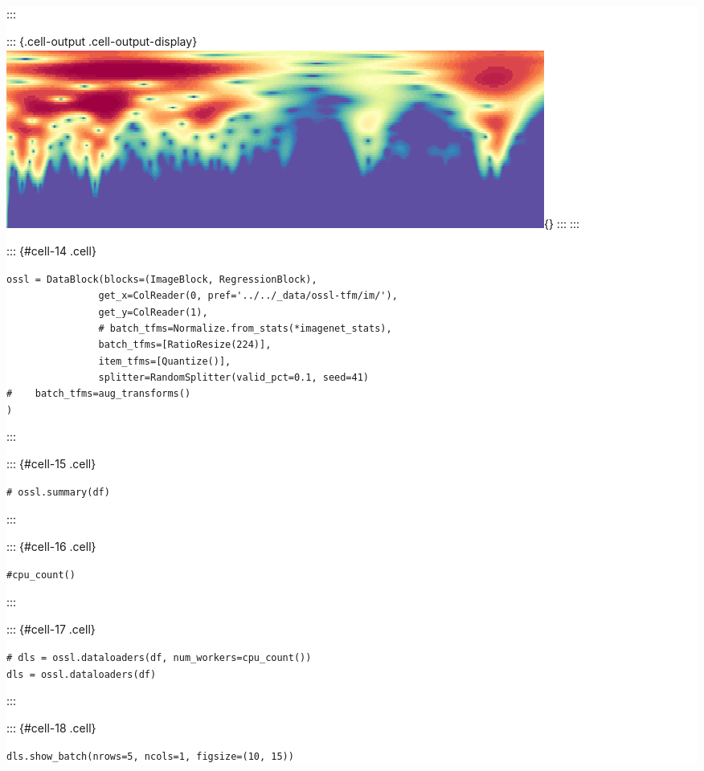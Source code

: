 :::

::: {.cell-output .cell-output-display}
![](fastai-bw-augment-03-10-2024_files/figure-html/cell-11-output-2.png){}
:::
:::


::: {#cell-14 .cell}
``` {.python .cell-code}
ossl = DataBlock(blocks=(ImageBlock, RegressionBlock),
                get_x=ColReader(0, pref='../../_data/ossl-tfm/im/'),
                get_y=ColReader(1),
                # batch_tfms=Normalize.from_stats(*imagenet_stats),
                batch_tfms=[RatioResize(224)],
                item_tfms=[Quantize()],
                splitter=RandomSplitter(valid_pct=0.1, seed=41)
#    batch_tfms=aug_transforms()
)
```
:::


::: {#cell-15 .cell}
``` {.python .cell-code}
# ossl.summary(df)
```
:::


::: {#cell-16 .cell}
``` {.python .cell-code}
#cpu_count()
```
:::


::: {#cell-17 .cell}
``` {.python .cell-code}
# dls = ossl.dataloaders(df, num_workers=cpu_count())
dls = ossl.dataloaders(df)
```
:::


::: {#cell-18 .cell}
``` {.python .cell-code}
dls.show_batch(nrows=5, ncols=1, figsize=(10, 15))
```
